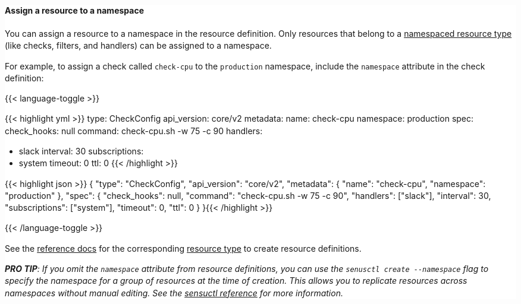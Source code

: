 #### Assign a resource to a namespace

You can assign a resource to a namespace in the resource definition.
Only resources that belong to a [namespaced resource type][17] (like checks, filters, and handlers) can be assigned to a namespace.

For example, to assign a check called `check-cpu` to the `production` namespace, include the `namespace` attribute in the check definition:

{{< language-toggle >}}

{{< highlight yml >}}
type: CheckConfig
api_version: core/v2
metadata:
  name: check-cpu
  namespace: production
spec:
  check_hooks: null
  command: check-cpu.sh -w 75 -c 90
  handlers:
  - slack
  interval: 30
  subscriptions:
  - system
  timeout: 0
  ttl: 0
{{< /highlight >}}

{{< highlight json >}}
{
  "type": "CheckConfig",
  "api_version": "core/v2",
  "metadata": {
    "name": "check-cpu",
    "namespace": "production"
  },
  "spec": {
    "check_hooks": null,
    "command": "check-cpu.sh -w 75 -c 90",
    "handlers": ["slack"],
    "interval": 30,
    "subscriptions": ["system"],
    "timeout": 0,
    "ttl": 0
  }
}{{< /highlight >}}

{{< /language-toggle >}}

See the [reference docs][16] for the corresponding [resource type][17] to create resource definitions.

_**PRO TIP**: If you omit the `namespace` attribute from resource definitions, you can use the `senusctl create --namespace` flag to specify the namespace for a group of resources at the time of creation. This allows you to replicate resources across namespaces without manual editing. See the [sensuctl reference][36] for more information._


[1]: ../backend/
[2]: ../../sensuctl/reference/
[3]: ../../dashboard/overview/
[4]: #resources
[5]: ../assets/
[6]: ../checks/
[7]: ../entities/
[8]: ../events/
[9]: ../handlers/
[10]: ../hooks/
[11]: ../mutators/
[13]: #roles-and-cluster-roles
[14]: ../silencing/
[16]: ../../reference/
[17]: #namespaced-resource-types
[18]: #cluster-wide-resource-types
[19]: ../../api/overview/
[20]: #default-users
[21]: #roles-and-cluster-roles
[22]: ../filters/
[23]: #role-bindings-and-cluster-role-bindings
[24]: #role-and-cluster-role-specification
[25]: #create-roles
[26]: ../../installation/install-sensu/#install-sensuctl
[27]: #create-users
[28]: #create-cluster-wide-roles
[29]: #create-role-bindings-and-cluster-role-bindings
[30]: #role-binding-and-cluster-role-binding-specification
[31]: ../../sensuctl/reference#create-resources
[32]: ../../installation/auth#use-an-authentication-provider
[33]: ../../getting-started/enterprise/
[34]: ../../installation/auth#use-built-in-basic-authentication
[36]: ../../sensuctl/reference#create-resources-across-namespaces
[37]: ../license/
[38]: ../../installation/auth/#groups-prefix
[39]: ../../installation/auth/#ad-groups-prefix
[40]: ../../reference/etcdreplicators/
[41]: ../agent/#security-configuration-flags
[42]: ../../installation/install-sensu/#3-initialize
[43]: ../../installation/auth#ldap-authentication
[44]: ../../installation/auth/#ad-authentication